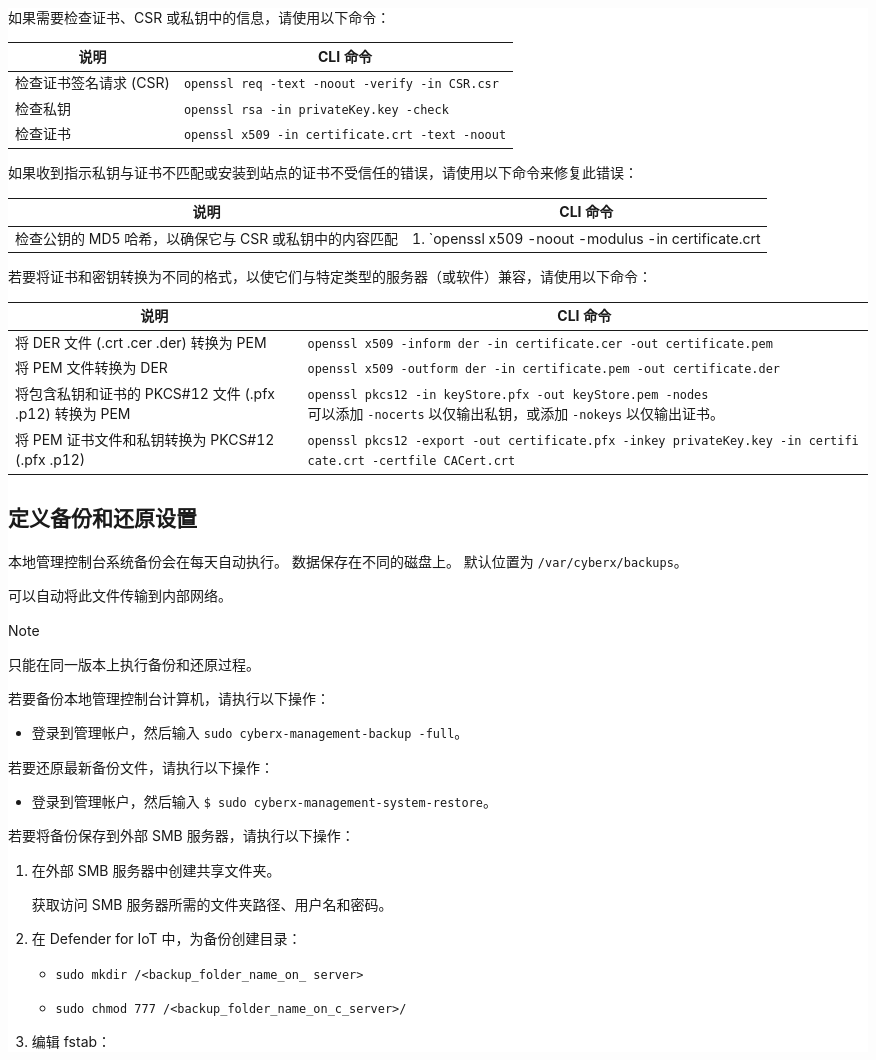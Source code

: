 如果需要检查证书、CSR 或私钥中的信息，请使用以下命令：

| 说明 | CLI 命令 |
|--|--|
| 检查证书签名请求 (CSR) | `openssl req -text -noout -verify -in CSR.csr` |
| 检查私钥 | `openssl rsa -in privateKey.key -check` |
| 检查证书 | `openssl x509 -in certificate.crt -text -noout`  |

如果收到指示私钥与证书不匹配或安装到站点的证书不受信任的错误，请使用以下命令来修复此错误：

| 说明 | CLI 命令 |
|--|--|
| 检查公钥的 MD5 哈希，以确保它与 CSR 或私钥中的内容匹配 | 1. `openssl x509 -noout -modulus -in certificate.crt | openssl md5` <br /> 2. `openssl rsa -noout -modulus -in privateKey.key | openssl md5` <br /> 3. `openssl req -noout -modulus -in CSR.csr | openssl md5 ` |

若要将证书和密钥转换为不同的格式，以使它们与特定类型的服务器（或软件）兼容，请使用以下命令：

| 说明 | CLI 命令 |
|--|--|
| 将 DER 文件 (.crt .cer .der) 转换为 PEM  | `openssl x509 -inform der -in certificate.cer -out certificate.pem`  |
| 将 PEM 文件转换为 DER | `openssl x509 -outform der -in certificate.pem -out certificate.der`  |
| 将包含私钥和证书的 PKCS#12 文件 (.pfx .p12) 转换为 PEM | `openssl pkcs12 -in keyStore.pfx -out keyStore.pem -nodes` <br />可以添加 `-nocerts` 以仅输出私钥，或添加 `-nokeys` 以仅输出证书。 |
| 将 PEM 证书文件和私钥转换为 PKCS#12 (.pfx .p12) | `openssl pkcs12 -export -out certificate.pfx -inkey privateKey.key -in certificate.crt -certfile CACert.crt` |

## <a name="define-backup-and-restore-settings"></a>定义备份和还原设置

本地管理控制台系统备份会在每天自动执行。 数据保存在不同的磁盘上。 默认位置为 `/var/cyberx/backups`。 

可以自动将此文件传输到内部网络。 

> [!NOTE]
> 只能在同一版本上执行备份和还原过程。 

若要备份本地管理控制台计算机，请执行以下操作： 

- 登录到管理帐户，然后输入 `sudo cyberx-management-backup -full`。

若要还原最新备份文件，请执行以下操作：

- 登录到管理帐户，然后输入 `$ sudo cyberx-management-system-restore`。

若要将备份保存到外部 SMB 服务器，请执行以下操作：

1. 在外部 SMB 服务器中创建共享文件夹。  

   获取访问 SMB 服务器所需的文件夹路径、用户名和密码。 

2. 在 Defender for IoT 中，为备份创建目录：

   - `sudo mkdir /<backup_folder_name_on_ server>` 

   - `sudo chmod 777 /<backup_folder_name_on_c_server>/` 

3. 编辑 fstab：  
